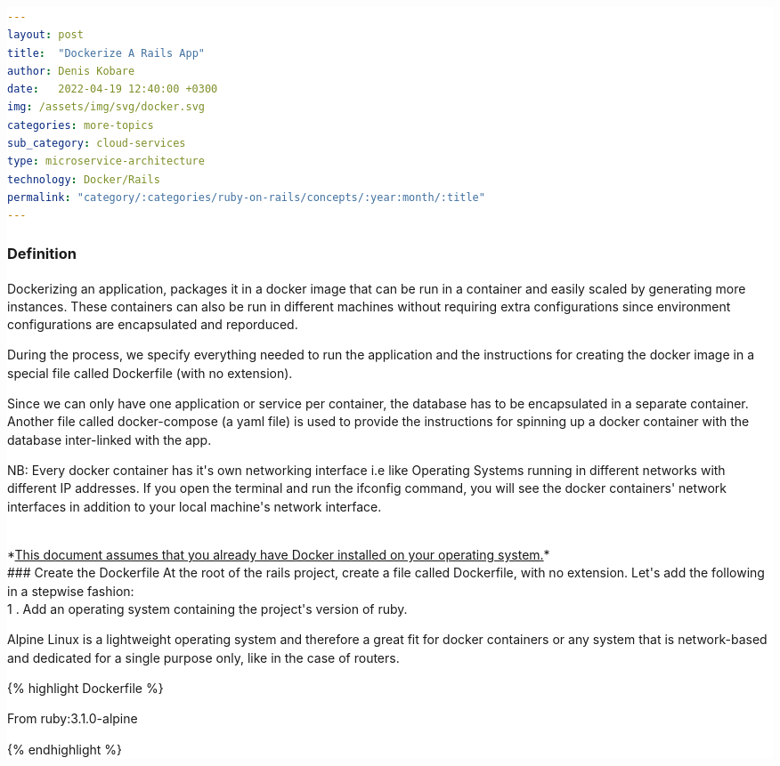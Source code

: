 ```yaml
---
layout: post
title:  "Dockerize A Rails App"
author: Denis Kobare
date:   2022-04-19 12:40:00 +0300
img: /assets/img/svg/docker.svg
categories: more-topics
sub_category: cloud-services
type: microservice-architecture
technology: Docker/Rails
permalink: "category/:categories/ruby-on-rails/concepts/:year:month/:title"
---
```


### Definition

Dockerizing an application, packages it in a docker image that can be run in a container and easily scaled by generating more instances. These containers can also be run in different machines without requiring extra configurations since environment configurations are encapsulated and reporduced.

During the process, we specify everything needed to run the application and the instructions for creating the docker image in a special file called Dockerfile (with no extension).

Since we can only have one application or service per container, the database has to be encapsulated in a separate container. Another file called docker-compose (a yaml file) is used to provide the instructions for spinning up a docker container with the database inter-linked with the app.


NB: Every docker container has it's own networking interface i.e like Operating Systems running in different networks with different IP addresses. If you open the terminal and run the ifconfig command, you will see the docker containers' network interfaces in addition to your local machine's network interface.

<br>
*<u>This document assumes that you already have Docker installed on your operating system.</u>*

<br>
### Create the Dockerfile
At the root of the rails project, create a file called Dockerfile, with no extension. Let's add the following in a stepwise fashion:


<br>
1 . Add an operating system containing the project's version of ruby. 

Alpine Linux is a lightweight operating system and therefore a great fit for docker containers or any system that is network-based and dedicated for a single purpose only, like in the case of routers.

{% highlight Dockerfile %}

From ruby:3.1.0-alpine

{% endhighlight %}
